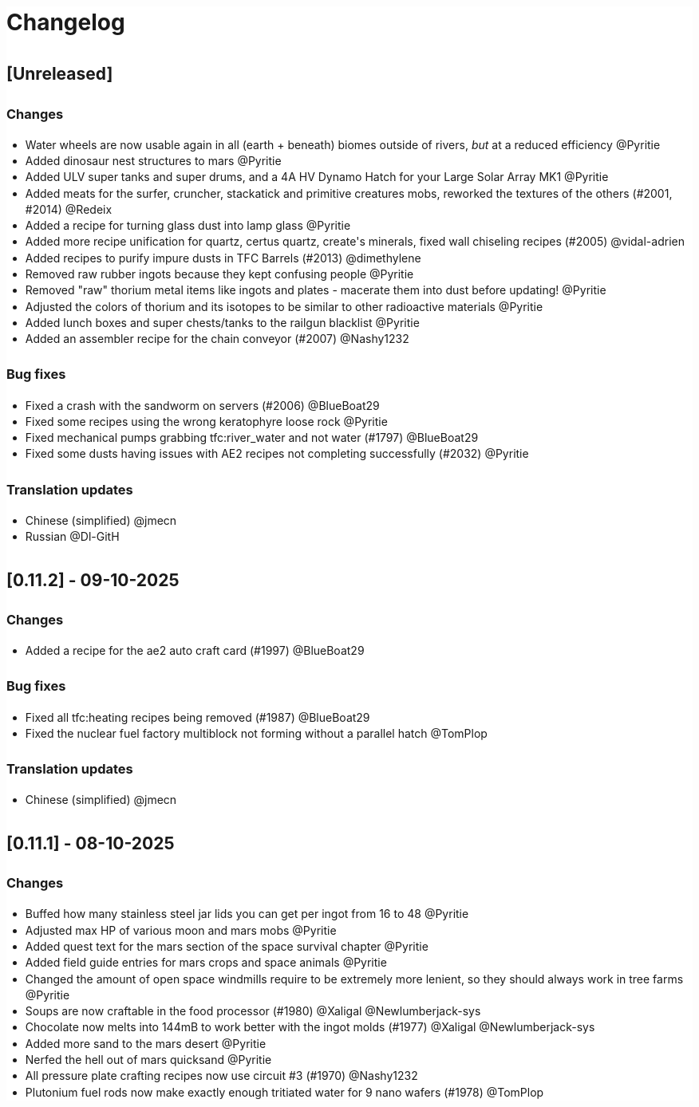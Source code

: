 # Changelog

## [Unreleased]
### Changes
- Water wheels are now usable again in all (earth + beneath) biomes outside of rivers, *but* at a reduced efficiency @Pyritie
- Added dinosaur nest structures to mars @Pyritie
- Added ULV super tanks and super drums, and a 4A HV Dynamo Hatch for your Large Solar Array MK1 @Pyritie
- Added meats for the surfer, cruncher, stackatick and primitive creatures mobs, reworked the textures of the others (#2001, #2014) @Redeix
- Added a recipe for turning glass dust into lamp glass @Pyritie
- Added more recipe unification for quartz, certus quartz, create's minerals, fixed wall chiseling recipes (#2005) @vidal-adrien
- Added recipes to purify impure dusts in TFC Barrels (#2013) @dimethylene
- Removed raw rubber ingots because they kept confusing people @Pyritie
- Removed "raw" thorium metal items like ingots and plates - macerate them into dust before updating! @Pyritie
- Adjusted the colors of thorium and its isotopes to be similar to other radioactive materials @Pyritie
- Added lunch boxes and super chests/tanks to the railgun blacklist @Pyritie
- Added an assembler recipe for the chain conveyor (#2007) @Nashy1232
### Bug fixes
- Fixed a crash with the sandworm on servers (#2006) @BlueBoat29
- Fixed some recipes using the wrong keratophyre loose rock @Pyritie
- Fixed mechanical pumps grabbing tfc:river_water and not water (#1797) @BlueBoat29
- Fixed some dusts having issues with AE2 recipes not completing successfully (#2032) @Pyritie
### Translation updates
- Chinese (simplified) @jmecn
- Russian @Dl-GitH

## [0.11.2] - 09-10-2025
### Changes
- Added a recipe for the ae2 auto craft card (#1997) @BlueBoat29
### Bug fixes
- Fixed all tfc:heating recipes being removed (#1987) @BlueBoat29
- Fixed the nuclear fuel factory multiblock not forming without a parallel hatch @TomPlop
### Translation updates
- Chinese (simplified) @jmecn

## [0.11.1] - 08-10-2025
### Changes
- Buffed how many stainless steel jar lids you can get per ingot from 16 to 48 @Pyritie
- Adjusted max HP of various moon and mars mobs @Pyritie
- Added quest text for the mars section of the space survival chapter @Pyritie
- Added field guide entries for mars crops and space animals @Pyritie
- Changed the amount of open space windmills require to be extremely more lenient, so they should always work in tree farms @Pyritie
- Soups are now craftable in the food processor (#1980) @Xaligal @Newlumberjack-sys
- Chocolate now melts into 144mB to work better with the ingot molds (#1977) @Xaligal @Newlumberjack-sys
- Added more sand to the mars desert @Pyritie
- Nerfed the hell out of mars quicksand @Pyritie
- All pressure plate crafting recipes now use circuit #3 (#1970) @Nashy1232
- Plutonium fuel rods now make exactly enough tritiated water for 9 nano wafers (#1978) @TomPlop